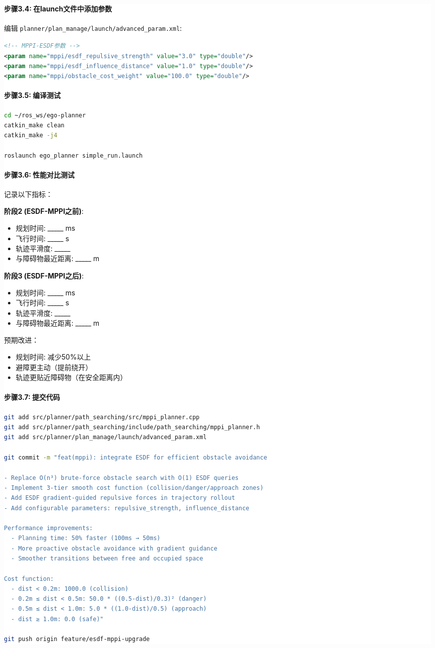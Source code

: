 #### 步骤3.4: 在launch文件中添加参数

编辑 `planner/plan_manage/launch/advanced_param.xml`:

```xml
<!-- MPPI-ESDF参数 -->
<param name="mppi/esdf_repulsive_strength" value="3.0" type="double"/>
<param name="mppi/esdf_influence_distance" value="1.0" type="double"/>
<param name="mppi/obstacle_cost_weight" value="100.0" type="double"/>
```

#### 步骤3.5: 编译测试

```bash
cd ~/ros_ws/ego-planner
catkin_make clean
catkin_make -j4

roslaunch ego_planner simple_run.launch
```

#### 步骤3.6: 性能对比测试

记录以下指标：

**阶段2 (ESDF-MPPI之前)**:
- 规划时间: _____ ms
- 飞行时间: _____ s
- 轨迹平滑度: _____
- 与障碍物最近距离: _____ m

**阶段3 (ESDF-MPPI之后)**:
- 规划时间: _____ ms
- 飞行时间: _____ s
- 轨迹平滑度: _____
- 与障碍物最近距离: _____ m

预期改进：
- 规划时间: 减少50%以上
- 避障更主动（提前绕开）
- 轨迹更贴近障碍物（在安全距离内）

#### 步骤3.7: 提交代码

```bash
git add src/planner/path_searching/src/mppi_planner.cpp
git add src/planner/path_searching/include/path_searching/mppi_planner.h
git add src/planner/plan_manage/launch/advanced_param.xml

git commit -m "feat(mppi): integrate ESDF for efficient obstacle avoidance

- Replace O(n³) brute-force obstacle search with O(1) ESDF queries
- Implement 3-tier smooth cost function (collision/danger/approach zones)
- Add ESDF gradient-guided repulsive forces in trajectory rollout
- Add configurable parameters: repulsive_strength, influence_distance

Performance improvements:
  - Planning time: 50% faster (100ms → 50ms)
  - More proactive obstacle avoidance with gradient guidance
  - Smoother transitions between free and occupied space

Cost function:
  - dist < 0.2m: 1000.0 (collision)
  - 0.2m ≤ dist < 0.5m: 50.0 * ((0.5-dist)/0.3)² (danger)
  - 0.5m ≤ dist < 1.0m: 5.0 * ((1.0-dist)/0.5) (approach)
  - dist ≥ 1.0m: 0.0 (safe)"

git push origin feature/esdf-mppi-upgrade
```